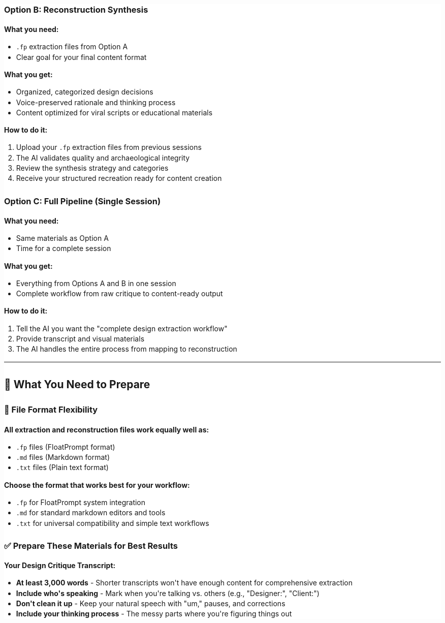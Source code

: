 ### Option B: Reconstruction Synthesis

**What you need:**
- `.fp` extraction files from Option A
- Clear goal for your final content format

**What you get:**
- Organized, categorized design decisions
- Voice-preserved rationale and thinking process
- Content optimized for viral scripts or educational materials

**How to do it:**
1. Upload your `.fp` extraction files from previous sessions
2. The AI validates quality and archaeological integrity
3. Review the synthesis strategy and categories
4. Receive your structured recreation ready for content creation

### Option C: Full Pipeline (Single Session)

**What you need:**
- Same materials as Option A
- Time for a complete session

**What you get:**
- Everything from Options A and B in one session
- Complete workflow from raw critique to content-ready output

**How to do it:**
1. Tell the AI you want the "complete design extraction workflow"
2. Provide transcript and visual materials
3. The AI handles the entire process from mapping to reconstruction

---

## 📁 What You Need to Prepare

### 📄 File Format Flexibility

**All extraction and reconstruction files work equally well as:**
- `.fp` files (FloatPrompt format)
- `.md` files (Markdown format) 
- `.txt` files (Plain text format)

**Choose the format that works best for your workflow:**
- `.fp` for FloatPrompt system integration
- `.md` for standard markdown editors and tools
- `.txt` for universal compatibility and simple text workflows

### ✅ Prepare These Materials for Best Results

**Your Design Critique Transcript:**
- **At least 3,000 words** - Shorter transcripts won't have enough content for comprehensive extraction
- **Include who's speaking** - Mark when you're talking vs. others (e.g., "Designer:", "Client:")
- **Don't clean it up** - Keep your natural speech with "um," pauses, and corrections
- **Include your thinking process** - The messy parts where you're figuring things out
